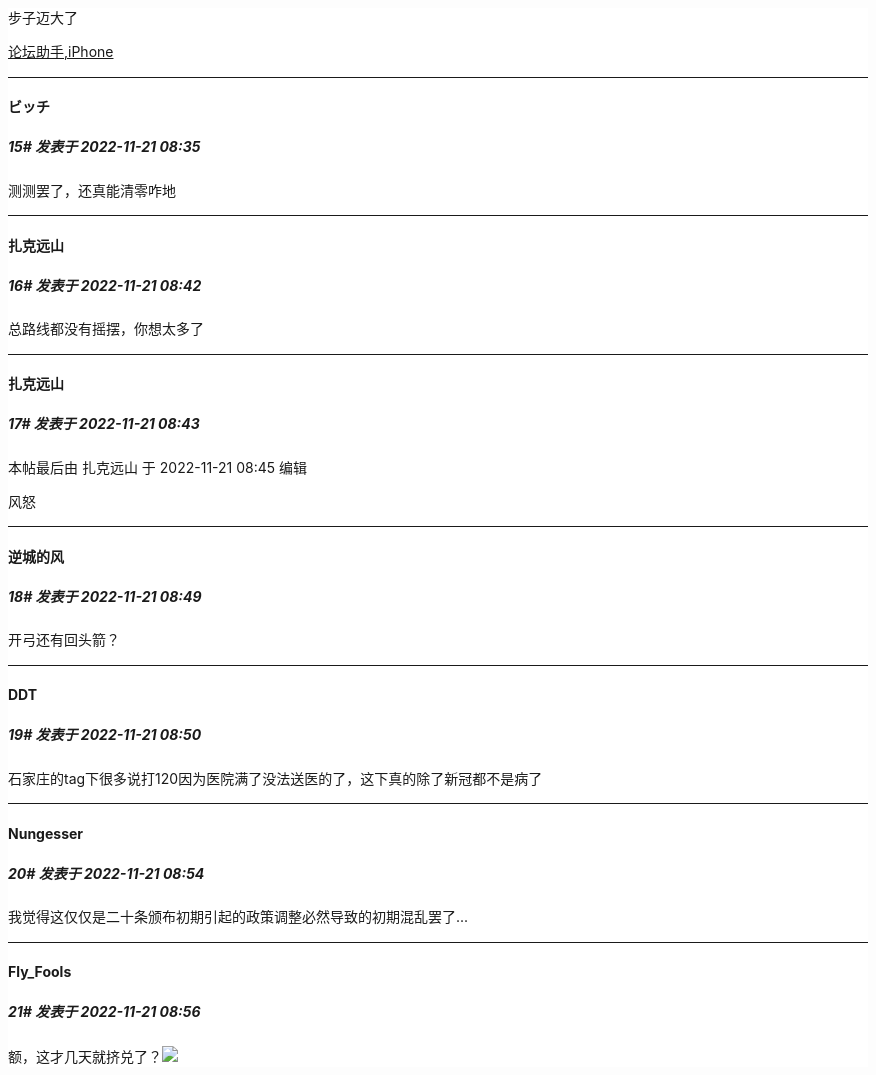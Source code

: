 步子迈大了

[论坛助手,iPhone](https://bbs.saraba1st.com/2b/forum.php?mod=viewthread&amp;tid=2029836)

*****

####  ビッチ  
##### 15#       发表于 2022-11-21 08:35

测测罢了，还真能清零咋地

*****

####  扎克远山  
##### 16#       发表于 2022-11-21 08:42

总路线都没有摇摆，你想太多了

*****

####  扎克远山  
##### 17#       发表于 2022-11-21 08:43

 本帖最后由 扎克远山 于 2022-11-21 08:45 编辑 

风怒

*****

####  逆城的风  
##### 18#       发表于 2022-11-21 08:49

开弓还有回头箭？

*****

####  DDT  
##### 19#       发表于 2022-11-21 08:50

石家庄的tag下很多说打120因为医院满了没法送医的了，这下真的除了新冠都不是病了

*****

####  Nungesser  
##### 20#       发表于 2022-11-21 08:54

我觉得这仅仅是二十条颁布初期引起的政策调整必然导致的初期混乱罢了...

*****

####  Fly_Fools  
##### 21#       发表于 2022-11-21 08:56

额，这才几天就挤兑了？<img src="https://static.saraba1st.com/image/smiley/face2017/112.png" referrerpolicy="no-referrer">
